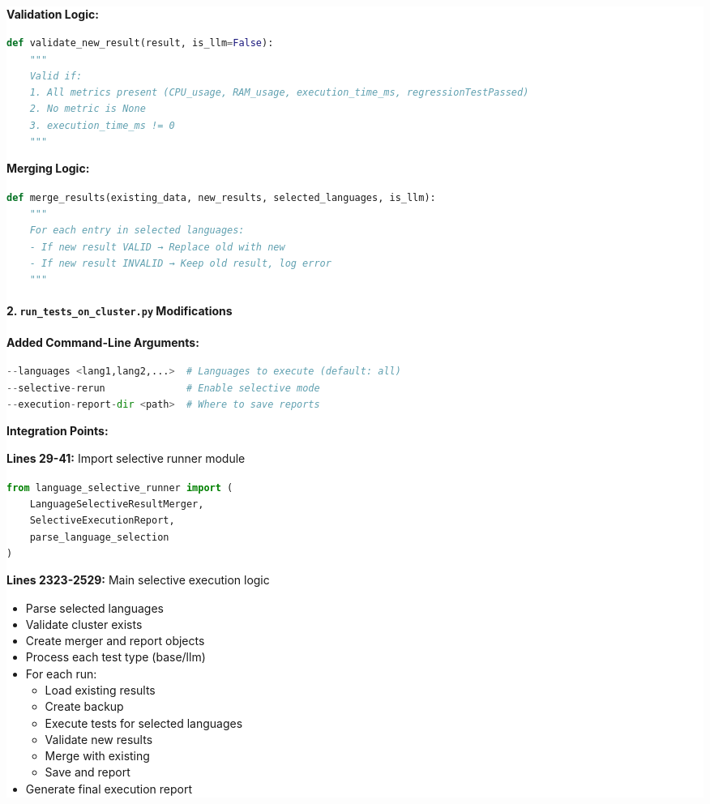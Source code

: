 **Validation Logic:**
```python
def validate_new_result(result, is_llm=False):
    """
    Valid if:
    1. All metrics present (CPU_usage, RAM_usage, execution_time_ms, regressionTestPassed)
    2. No metric is None
    3. execution_time_ms != 0
    """
```

**Merging Logic:**
```python
def merge_results(existing_data, new_results, selected_languages, is_llm):
    """
    For each entry in selected languages:
    - If new result VALID → Replace old with new
    - If new result INVALID → Keep old result, log error
    """
```

#### 2. `run_tests_on_cluster.py` Modifications

**Added Command-Line Arguments:**
```python
--languages <lang1,lang2,...>  # Languages to execute (default: all)
--selective-rerun              # Enable selective mode
--execution-report-dir <path>  # Where to save reports
```

**Integration Points:**

**Lines 29-41:** Import selective runner module
```python
from language_selective_runner import (
    LanguageSelectiveResultMerger,
    SelectiveExecutionReport,
    parse_language_selection
)
```

**Lines 2323-2529:** Main selective execution logic
- Parse selected languages
- Validate cluster exists
- Create merger and report objects
- Process each test type (base/llm)
- For each run:
  - Load existing results
  - Create backup
  - Execute tests for selected languages
  - Validate new results
  - Merge with existing
  - Save and report
- Generate final execution report
